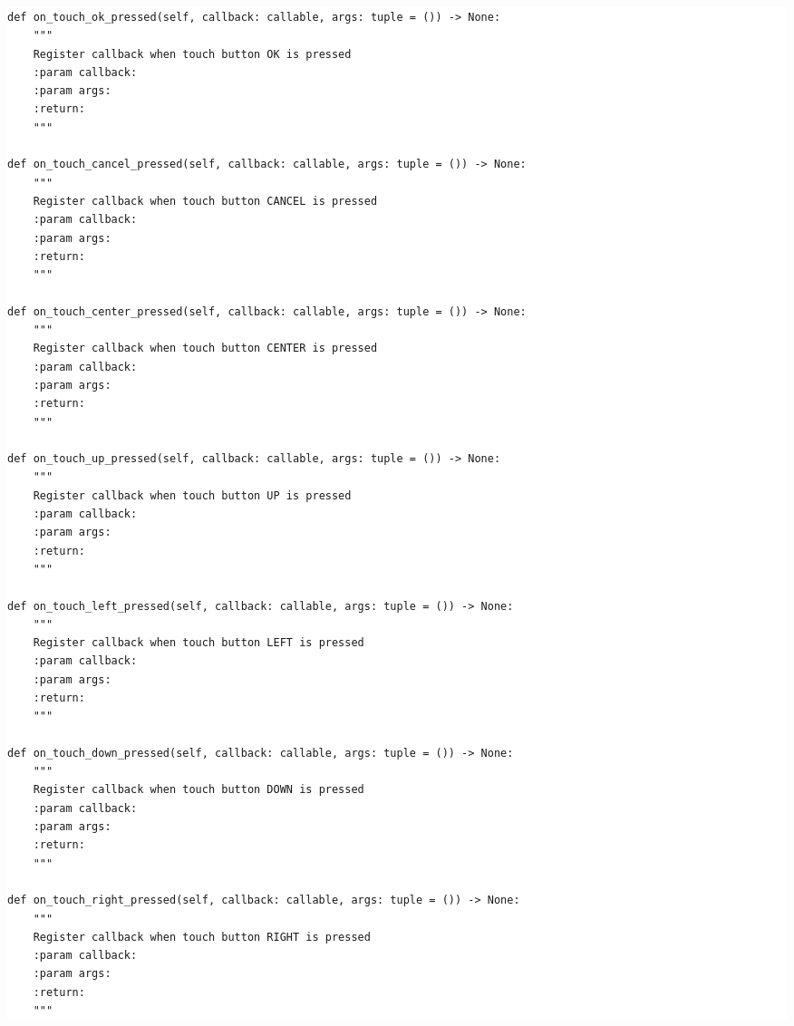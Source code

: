     def on_touch_ok_pressed(self, callback: callable, args: tuple = ()) -> None:
        """
        Register callback when touch button OK is pressed
        :param callback:
        :param args:
        :return:
        """

    def on_touch_cancel_pressed(self, callback: callable, args: tuple = ()) -> None:
        """
        Register callback when touch button CANCEL is pressed
        :param callback:
        :param args:
        :return:
        """

    def on_touch_center_pressed(self, callback: callable, args: tuple = ()) -> None:
        """
        Register callback when touch button CENTER is pressed
        :param callback:
        :param args:
        :return:
        """

    def on_touch_up_pressed(self, callback: callable, args: tuple = ()) -> None:
        """
        Register callback when touch button UP is pressed
        :param callback:
        :param args:
        :return:
        """

    def on_touch_left_pressed(self, callback: callable, args: tuple = ()) -> None:
        """
        Register callback when touch button LEFT is pressed
        :param callback:
        :param args:
        :return:
        """

    def on_touch_down_pressed(self, callback: callable, args: tuple = ()) -> None:
        """
        Register callback when touch button DOWN is pressed
        :param callback:
        :param args:
        :return:
        """

    def on_touch_right_pressed(self, callback: callable, args: tuple = ()) -> None:
        """
        Register callback when touch button RIGHT is pressed
        :param callback:
        :param args:
        :return:
        """
